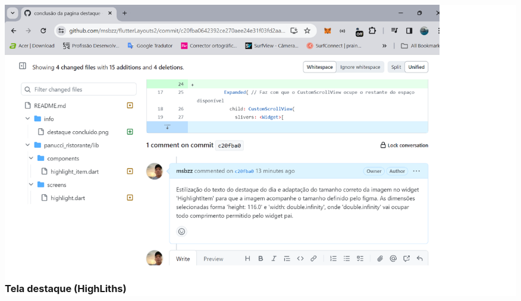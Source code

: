  <p align="left">
  <img src="info/comentarios update.png" alt="tela inicial" width="85%"  style="margin-right: 40px;"/>
  </p>

### Tela destaque (HighLiths)
 
 <p align="left">